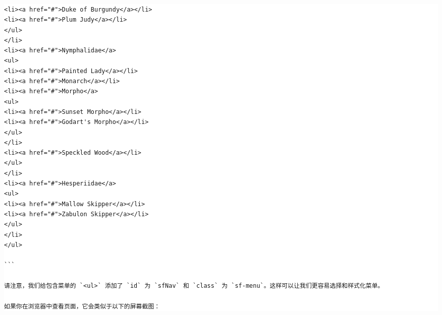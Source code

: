     <li><a href="#">Duke of Burgundy</a></li>
    <li><a href="#">Plum Judy</a></li>
    </ul>
    </li>
    <li><a href="#">Nymphalidae</a>
    <ul>
    <li><a href="#">Painted Lady</a></li>
    <li><a href="#">Monarch</a></li>
    <li><a href="#">Morpho</a>
    <ul>
    <li><a href="#">Sunset Morpho</a></li>
    <li><a href="#">Godart's Morpho</a></li>
    </ul>
    </li>
    <li><a href="#">Speckled Wood</a></li>
    </ul>
    </li>
    <li><a href="#">Hesperiidae</a>
    <ul>
    <li><a href="#">Mallow Skipper</a></li>
    <li><a href="#">Zabulon Skipper</a></li>
    </ul>
    </li>
    </ul>

    ```

    请注意，我们给包含菜单的 `<ul>` 添加了 `id` 为 `sfNav` 和 `class` 为 `sf-menu`。这样可以让我们更容易选择和样式化菜单。

    如果你在浏览器中查看页面，它会类似于以下的屏幕截图：
